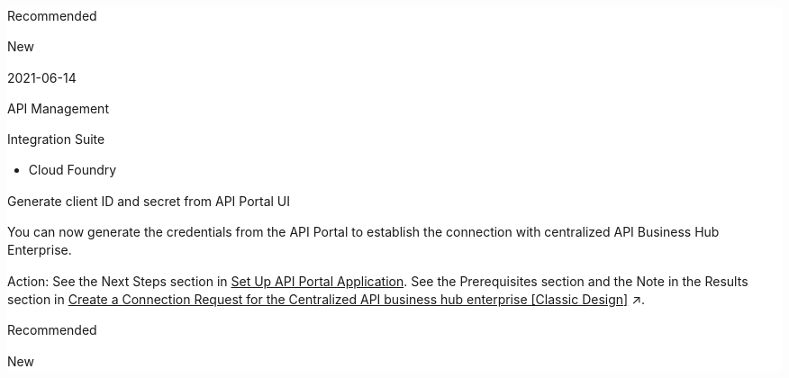 </td>
<td valign="top">

Recommended

</td>
<td valign="top">

New

</td>
<td valign="top">

2021-06-14

</td>
</tr>
<tr>
<td valign="top">

API Management

</td>
<td valign="top">

Integration Suite

</td>
<td valign="top">

-   Cloud Foundry



</td>
<td valign="top">

Generate client ID and secret from API Portal UI

</td>
<td valign="top">

You can now generate the credentials from the API Portal to establish the connection with centralized API Business Hub Enterprise.

Action: See the Next Steps section in [Set Up API Portal Application](APIM-Initial-Setup/set-up-api-portal-application-29c281b.md). See the Prerequisites section and the Note in the Results section in [Create a Connection Request for the Centralized API business hub enterprise \[Classic Design\]](https://help.sap.com/viewer/de4066bb3f9240e3bfbcd5614e18c2f9/Cloud/en-US/02f7877360a64c6b8d853fed9b2d9cc6.html "To publish the API portal content on the API business hub enterprise, you must create a request to connect the API portal to the API business hub enterprise.") :arrow_upper_right:.

</td>
<td valign="top">

Recommended

</td>
<td valign="top">

New
